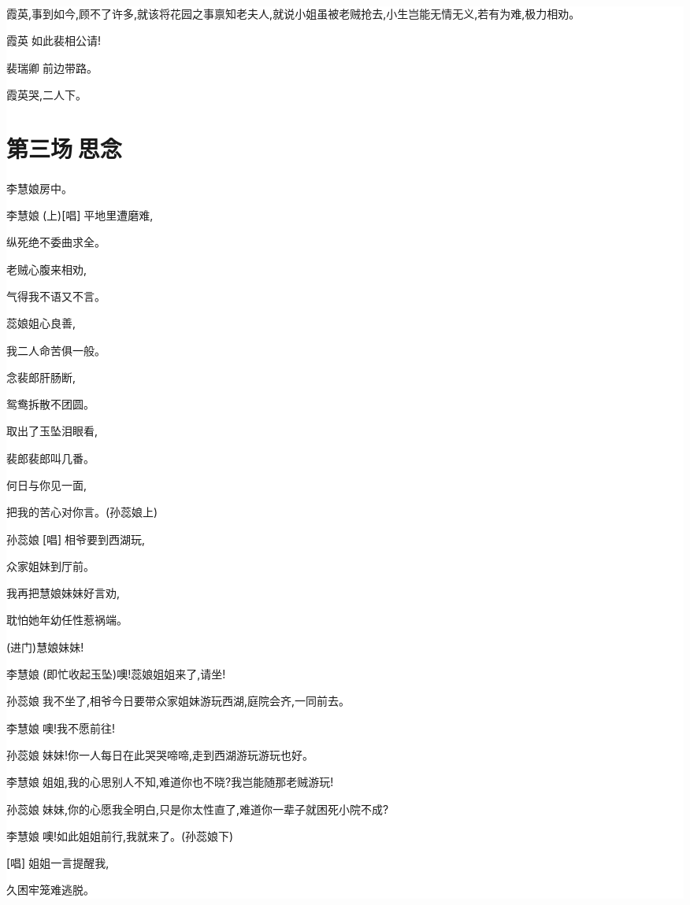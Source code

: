 霞英,事到如今,顾不了许多,就该将花园之事禀知老夫人,就说小姐虽被老贼抢去,小生岂能无情无义,若有为难,极力相劝。

霞英 如此裴相公请!

裴瑞卿 前边带路。

霞英哭,二人下。

# 第三场 思念

李慧娘房中。

李慧娘 (上)[唱] 平地里遭磨难,

纵死绝不委曲求全。

老贼心腹来相劝,

气得我不语又不言。

蕊娘姐心良善,

我二人命苦俱一般。

念裴郎肝肠断,

鸳鸯拆散不团圆。

取出了玉坠泪眼看,

裴郎裴郎叫几番。

何日与你见一面,

把我的苦心对你言。(孙蕊娘上)

孙蕊娘 [唱] 相爷要到西湖玩,

众家姐妹到厅前。

我再把慧娘妹妹好言劝,

耽怕她年幼任性惹祸端。

(进门)慧娘妹妹!

李慧娘 (即忙收起玉坠)噢!蕊娘姐姐来了,请坐!

孙蕊娘 我不坐了,相爷今日要带众家姐妹游玩西湖,庭院会齐,一同前去。

李慧娘 噢!我不愿前往!

孙蕊娘 妹妹!你一人每日在此哭哭啼啼,走到西湖游玩游玩也好。

李慧娘 姐姐,我的心思别人不知,难道你也不晓?我岂能随那老贼游玩!

孙蕊娘 妹妹,你的心愿我全明白,只是你太性直了,难道你一辈子就困死小院不成?

李慧娘 噢!如此姐姐前行,我就来了。(孙蕊娘下)

[唱] 姐姐一言提醒我,

久困牢笼难逃脱。
